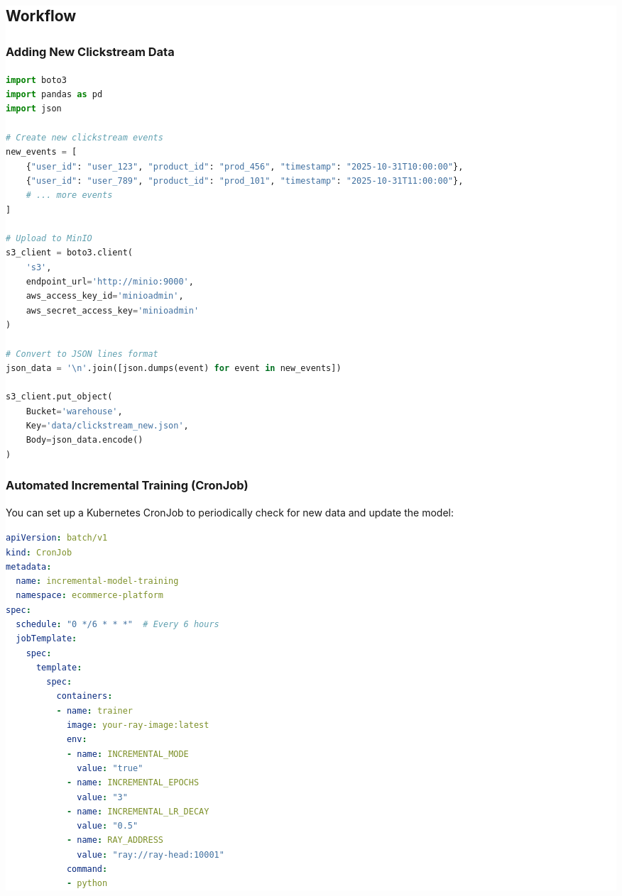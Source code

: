 ## Workflow

### Adding New Clickstream Data

```python
import boto3
import pandas as pd
import json

# Create new clickstream events
new_events = [
    {"user_id": "user_123", "product_id": "prod_456", "timestamp": "2025-10-31T10:00:00"},
    {"user_id": "user_789", "product_id": "prod_101", "timestamp": "2025-10-31T11:00:00"},
    # ... more events
]

# Upload to MinIO
s3_client = boto3.client(
    's3',
    endpoint_url='http://minio:9000',
    aws_access_key_id='minioadmin',
    aws_secret_access_key='minioadmin'
)

# Convert to JSON lines format
json_data = '\n'.join([json.dumps(event) for event in new_events])

s3_client.put_object(
    Bucket='warehouse',
    Key='data/clickstream_new.json',
    Body=json_data.encode()
)
```

### Automated Incremental Training (CronJob)

You can set up a Kubernetes CronJob to periodically check for new data and update the model:

```yaml
apiVersion: batch/v1
kind: CronJob
metadata:
  name: incremental-model-training
  namespace: ecommerce-platform
spec:
  schedule: "0 */6 * * *"  # Every 6 hours
  jobTemplate:
    spec:
      template:
        spec:
          containers:
          - name: trainer
            image: your-ray-image:latest
            env:
            - name: INCREMENTAL_MODE
              value: "true"
            - name: INCREMENTAL_EPOCHS
              value: "3"
            - name: INCREMENTAL_LR_DECAY
              value: "0.5"
            - name: RAY_ADDRESS
              value: "ray://ray-head:10001"
            command:
            - python
```
